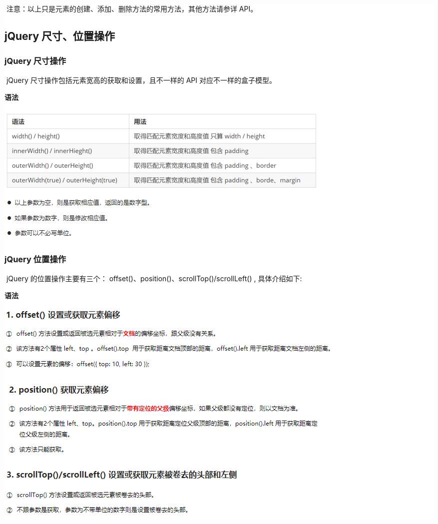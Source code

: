 ​ 注意：以上只是元素的创建、添加、删除方法的常用方法，其他方法请参详 API。

## jQuery 尺寸、位置操作

### jQuery 尺寸操作

​ jQuery 尺寸操作包括元素宽高的获取和设置，且不一样的 API 对应不一样的盒子模型。

**语法**

![size](images/size.png)

### jQuery 位置操作

​ jQuery 的位置操作主要有三个： offset()、position()、scrollTop()/scrollLeft() , 具体介绍如下:

**语法**

![offset](images/offset.png)

![position](images/position.png)

![scroll](images/scroll.png)
